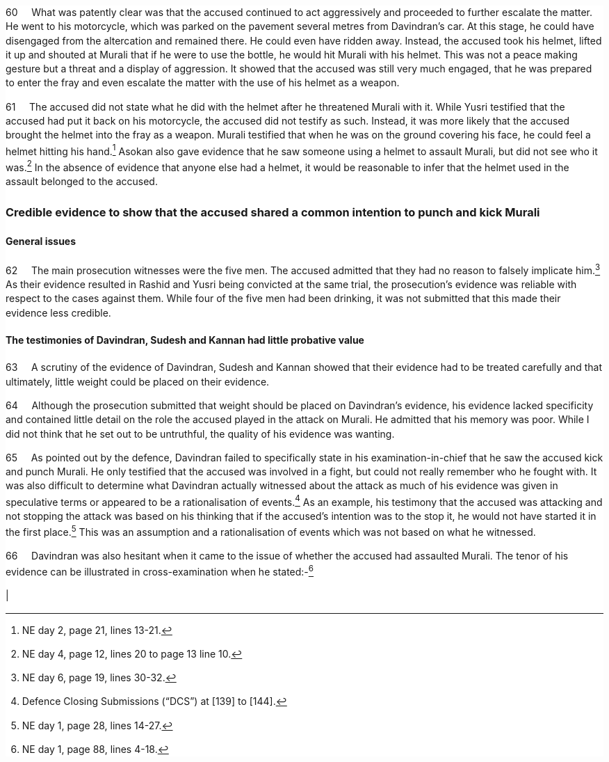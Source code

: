 60     What was patently clear was that the accused continued to act aggressively and proceeded to further escalate the matter. He went to his motorcycle, which was parked on the pavement several metres from Davindran’s car. At this stage, he could have disengaged from the altercation and remained there. He could even have ridden away. Instead, the accused took his helmet, lifted it up and shouted at Murali that if he were to use the bottle, he would hit Murali with his helmet. This was not a peace making gesture but a threat and a display of aggression. It showed that the accused was still very much engaged, that he was prepared to enter the fray and even escalate the matter with the use of his helmet as a weapon.

61     The accused did not state what he did with the helmet after he threatened Murali with it. While Yusri testified that the accused had put it back on his motorcycle, the accused did not testify as such. Instead, it was more likely that the accused brought the helmet into the fray as a weapon. Murali testified that when he was on the ground covering his face, he could feel a helmet hitting his hand.[^40] Asokan also gave evidence that he saw someone using a helmet to assault Murali, but did not see who it was.[^41] In the absence of evidence that anyone else had a helmet, it would be reasonable to infer that the helmet used in the assault belonged to the accused.

### Credible evidence to show that the accused shared a common intention to punch and kick Murali

#### General issues

62     The main prosecution witnesses were the five men. The accused admitted that they had no reason to falsely implicate him.[^42] As their evidence resulted in Rashid and Yusri being convicted at the same trial, the prosecution’s evidence was reliable with respect to the cases against them. While four of the five men had been drinking, it was not submitted that this made their evidence less credible.

#### The testimonies of Davindran, Sudesh and Kannan had little probative value

63     A scrutiny of the evidence of Davindran, Sudesh and Kannan showed that their evidence had to be treated carefully and that ultimately, little weight could be placed on their evidence.

64     Although the prosecution submitted that weight should be placed on Davindran’s evidence, his evidence lacked specificity and contained little detail on the role the accused played in the attack on Murali. He admitted that his memory was poor. While I did not think that he set out to be untruthful, the quality of his evidence was wanting.

65     As pointed out by the defence, Davindran failed to specifically state in his examination-in-chief that he saw the accused kick and punch Murali. He only testified that the accused was involved in a fight, but could not really remember who he fought with. It was also difficult to determine what Davindran actually witnessed about the attack as much of his evidence was given in speculative terms or appeared to be a rationalisation of events.[^43] As an example, his testimony that the accused was attacking and not stopping the attack was based on his thinking that if the accused’s intention was to the stop it, he would not have started it in the first place.[^44] This was an assumption and a rationalisation of events which was not based on what he witnessed.

66     Davindran was also hesitant when it came to the issue of whether the accused had assaulted Murali. The tenor of his evidence can be illustrated in cross-examination when he stated:-[^45]

>   
| 


[^1]: NE day 2, page 16, line 17 to page 17 line 26.
[^2]: NE day 2, page 17 line 30 to page 19 line 17.
[^3]: NE day 2, page 20 line 4 to page 21 line 32.
[^4]: NE day 2, page 22 line 10 to page 24 line 3.
[^5]: NE day 1, page 19 line 29 to page 23 line 22.
[^6]: NE day 1, page 23 line 29 to page 25 line 23.
[^7]: NE day 1, page 25 line 24 to page 27 line 30.
[^8]: NE day 3, page 3, lines 16-19; page 4, lines 25-26;
[^9]: NE day 3, page 8 line 15 to page 9 line 18; page 15 line 31 to page 16 line 3.
[^10]: NE day 3, page 9 line 17 to page 11 line 16.
[^11]: NE day 3, line 19 to page 13 line 26.
[^12]: NE day 3, page 56 line 5 to page 57 line 10.
[^13]: NE day 3, page 57, line 12 to page 58 line 22.
[^14]: NE day 4, page 9 line 19 to page 10 line 9.
[^15]: NE day 4, page 10 line 13 to page 14 line 30.
[^16]: NE day 5, page 103, lines 16-23; page 105, lines 18-31; page 108, lines 5-15; page 109, lines 12-24.
[^17]: NE day 5, page 111, lines 12-18.
[^18]: NE day 5, page 114 line 15 to page 115 line 14.
[^19]: NE day 5, page 115 line 16 to page 116 line 21; page 117 line 23 to page 118 line 30.
[^20]: NE day 5, page 121, lines 9-10; page 122, lines 21-27.
[^21]: NE day 5, page 123 line 26 to page 124 line 15; page 125 line 10 to page 127 line 27; page 130 line 24 to page 131 line 7.
[^22]: NE day 5, page 131 line 5 to page 132 line 32.
[^23]: NE day 5, page 133 lines 1-3; page 134 line 22 to page 135 line 14.
[^24]: NE day 5 page 135 line 30 to page 139 line 6.
[^25]: Prosecution’s Closing Submissions (“PCS”) at \[38\].
[^26]: NE day 1, page 18 line 11 to page 19 line 3.
[^27]: For example, Murali’s evidence at NE day 2, page 14, lines 17-21.
[^28]: NE day 6, page 16, lines 9-14.
[^29]: NE day 5, page 112 line 19 to page 115 line 14.
[^30]: NE day 5, page 117 line 23 to page 118 line 15.
[^31]: NE day 3, page 28, lines 7-11.
[^32]: NE day 3, page 46, lines 12-23.
[^33]: NE day 5, page 117 line 22 to page 118 line 11.
[^34]: NE day 6, page 38, lines 2-4.
[^35]: NE day 6, page 123, lines 10-26.
[^36]: NE day 2, page 45, lines 2-10.
[^37]: NE day 5, page 119 line 17 to page 121 line 32.
[^38]: NE day 2, page 80, lines 5-7.
[^39]: NE day 5, page 122, lines 21-27.
[^40]: NE day 2, page 21, lines 13-21.
[^41]: NE day 4, page 12, lines 20 to page 13 line 10.
[^42]: NE day 6, page 19, lines 30-32.
[^43]: Defence Closing Submissions (“DCS”) at \[139\] to \[144\].
[^44]: NE day 1, page 28, lines 14-27.
[^45]: NE day 1, page 88, lines 4-18.
[^46]: NE day 1, page 89, line 8.
[^47]: NE day 1, page 98, lines 15-16.
[^48]: NE day 3, page 13, lines 21-23.
[^49]: NE day 3, page 14, lines 13-15.
[^50]: NE day 3, page 20, lines 9-10; page 46, lines 12-23.
[^51]: NE day 3, page 58, lines 4-26.
[^52]: The submissions by the defence on Murali’s evidence are at DCS \[163\]-\[182\].
[^53]: DCS at \[181\]-\[182\].
[^54]: DCS \[167\]-\[180\].
[^55]: NE day 2, page 19, lines 13-16.
[^56]: DCS \[192\]-\[204\].
[^57]: NE day 4, page 10 line 32 to page 11 line 16.
[^58]: DCS at \[203\].
[^59]: DCS at \[196\].
[^60]: DCS \[197\]-\[201\].
[^61]: NE day 4, page 39, lines 5-14.
[^62]: NE day 4, page 13, lines 1-10.
[^63]: NE day 4, page 41, lines 19-31.
[^64]: NE day 4, page 54, lines 14-19.
[^65]: NE day 4, page 44, lines 9-30.
[^66]: PCS at \[46\].
[^67]: NE day 5, page 125 line 31 to page 127 line 4.
[^68]: NE day 5, page 127, lines 8-20.
[^69]: NE day 5, page 127, lines 24-27.
[^70]: NE day 5, page 132, lines 12-31.
[^71]: NE day 7, page 34, lines 22-24.
[^72]: NE day 5 page 138, lines 6-12.
[^73]: NE day 7, page 42, lines 22 to 30.